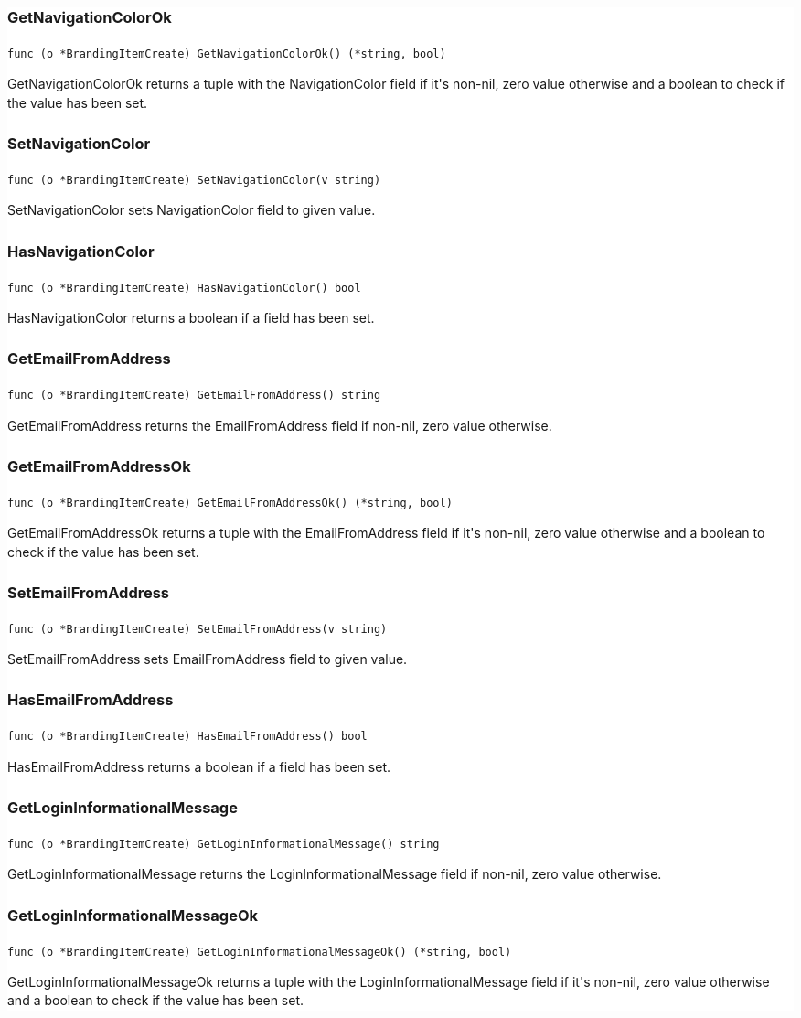 ### GetNavigationColorOk

`func (o *BrandingItemCreate) GetNavigationColorOk() (*string, bool)`

GetNavigationColorOk returns a tuple with the NavigationColor field if it's non-nil, zero value otherwise and a boolean to check if the value has been set.

### SetNavigationColor

`func (o *BrandingItemCreate) SetNavigationColor(v string)`

SetNavigationColor sets NavigationColor field to given value.

### HasNavigationColor

`func (o *BrandingItemCreate) HasNavigationColor() bool`

HasNavigationColor returns a boolean if a field has been set.

### GetEmailFromAddress

`func (o *BrandingItemCreate) GetEmailFromAddress() string`

GetEmailFromAddress returns the EmailFromAddress field if non-nil, zero value otherwise.

### GetEmailFromAddressOk

`func (o *BrandingItemCreate) GetEmailFromAddressOk() (*string, bool)`

GetEmailFromAddressOk returns a tuple with the EmailFromAddress field if it's non-nil, zero value otherwise and a boolean to check if the value has been set.

### SetEmailFromAddress

`func (o *BrandingItemCreate) SetEmailFromAddress(v string)`

SetEmailFromAddress sets EmailFromAddress field to given value.

### HasEmailFromAddress

`func (o *BrandingItemCreate) HasEmailFromAddress() bool`

HasEmailFromAddress returns a boolean if a field has been set.

### GetLoginInformationalMessage

`func (o *BrandingItemCreate) GetLoginInformationalMessage() string`

GetLoginInformationalMessage returns the LoginInformationalMessage field if non-nil, zero value otherwise.

### GetLoginInformationalMessageOk

`func (o *BrandingItemCreate) GetLoginInformationalMessageOk() (*string, bool)`

GetLoginInformationalMessageOk returns a tuple with the LoginInformationalMessage field if it's non-nil, zero value otherwise and a boolean to check if the value has been set.
